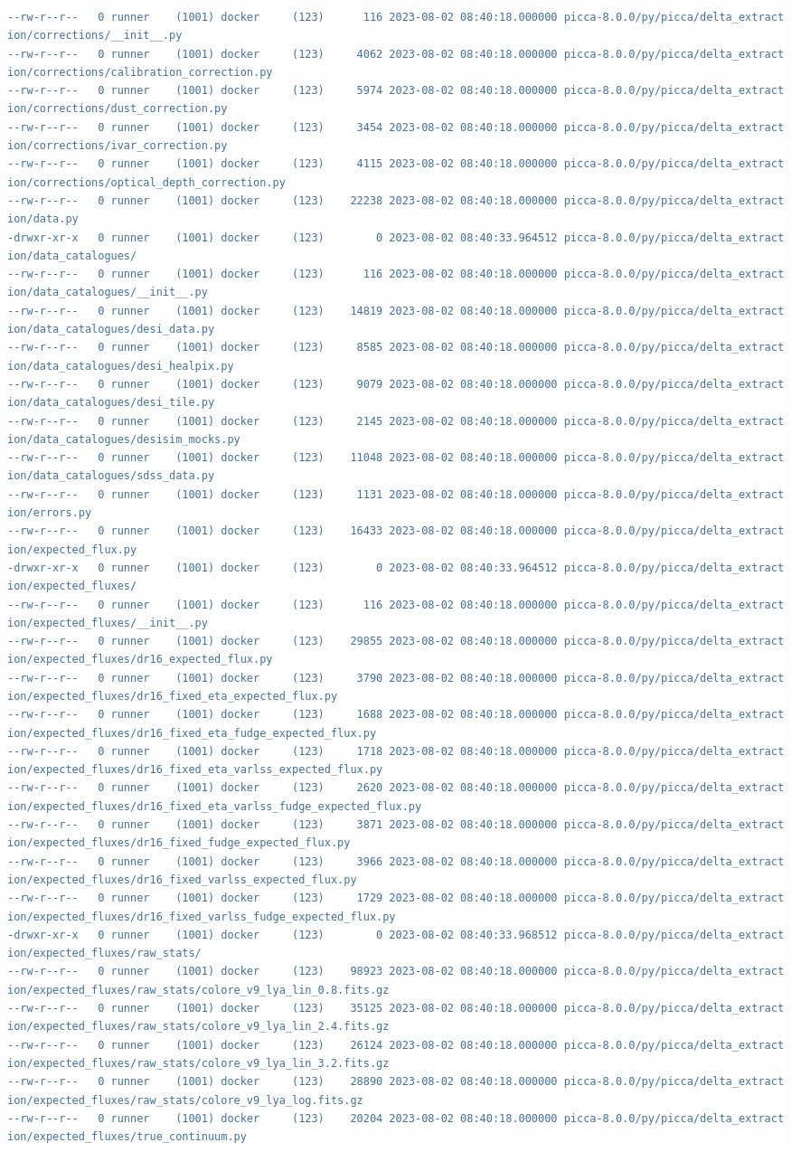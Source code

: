 ```diff
--rw-r--r--   0 runner    (1001) docker     (123)      116 2023-08-02 08:40:18.000000 picca-8.0.0/py/picca/delta_extraction/corrections/__init__.py
--rw-r--r--   0 runner    (1001) docker     (123)     4062 2023-08-02 08:40:18.000000 picca-8.0.0/py/picca/delta_extraction/corrections/calibration_correction.py
--rw-r--r--   0 runner    (1001) docker     (123)     5974 2023-08-02 08:40:18.000000 picca-8.0.0/py/picca/delta_extraction/corrections/dust_correction.py
--rw-r--r--   0 runner    (1001) docker     (123)     3454 2023-08-02 08:40:18.000000 picca-8.0.0/py/picca/delta_extraction/corrections/ivar_correction.py
--rw-r--r--   0 runner    (1001) docker     (123)     4115 2023-08-02 08:40:18.000000 picca-8.0.0/py/picca/delta_extraction/corrections/optical_depth_correction.py
--rw-r--r--   0 runner    (1001) docker     (123)    22238 2023-08-02 08:40:18.000000 picca-8.0.0/py/picca/delta_extraction/data.py
-drwxr-xr-x   0 runner    (1001) docker     (123)        0 2023-08-02 08:40:33.964512 picca-8.0.0/py/picca/delta_extraction/data_catalogues/
--rw-r--r--   0 runner    (1001) docker     (123)      116 2023-08-02 08:40:18.000000 picca-8.0.0/py/picca/delta_extraction/data_catalogues/__init__.py
--rw-r--r--   0 runner    (1001) docker     (123)    14819 2023-08-02 08:40:18.000000 picca-8.0.0/py/picca/delta_extraction/data_catalogues/desi_data.py
--rw-r--r--   0 runner    (1001) docker     (123)     8585 2023-08-02 08:40:18.000000 picca-8.0.0/py/picca/delta_extraction/data_catalogues/desi_healpix.py
--rw-r--r--   0 runner    (1001) docker     (123)     9079 2023-08-02 08:40:18.000000 picca-8.0.0/py/picca/delta_extraction/data_catalogues/desi_tile.py
--rw-r--r--   0 runner    (1001) docker     (123)     2145 2023-08-02 08:40:18.000000 picca-8.0.0/py/picca/delta_extraction/data_catalogues/desisim_mocks.py
--rw-r--r--   0 runner    (1001) docker     (123)    11048 2023-08-02 08:40:18.000000 picca-8.0.0/py/picca/delta_extraction/data_catalogues/sdss_data.py
--rw-r--r--   0 runner    (1001) docker     (123)     1131 2023-08-02 08:40:18.000000 picca-8.0.0/py/picca/delta_extraction/errors.py
--rw-r--r--   0 runner    (1001) docker     (123)    16433 2023-08-02 08:40:18.000000 picca-8.0.0/py/picca/delta_extraction/expected_flux.py
-drwxr-xr-x   0 runner    (1001) docker     (123)        0 2023-08-02 08:40:33.964512 picca-8.0.0/py/picca/delta_extraction/expected_fluxes/
--rw-r--r--   0 runner    (1001) docker     (123)      116 2023-08-02 08:40:18.000000 picca-8.0.0/py/picca/delta_extraction/expected_fluxes/__init__.py
--rw-r--r--   0 runner    (1001) docker     (123)    29855 2023-08-02 08:40:18.000000 picca-8.0.0/py/picca/delta_extraction/expected_fluxes/dr16_expected_flux.py
--rw-r--r--   0 runner    (1001) docker     (123)     3790 2023-08-02 08:40:18.000000 picca-8.0.0/py/picca/delta_extraction/expected_fluxes/dr16_fixed_eta_expected_flux.py
--rw-r--r--   0 runner    (1001) docker     (123)     1688 2023-08-02 08:40:18.000000 picca-8.0.0/py/picca/delta_extraction/expected_fluxes/dr16_fixed_eta_fudge_expected_flux.py
--rw-r--r--   0 runner    (1001) docker     (123)     1718 2023-08-02 08:40:18.000000 picca-8.0.0/py/picca/delta_extraction/expected_fluxes/dr16_fixed_eta_varlss_expected_flux.py
--rw-r--r--   0 runner    (1001) docker     (123)     2620 2023-08-02 08:40:18.000000 picca-8.0.0/py/picca/delta_extraction/expected_fluxes/dr16_fixed_eta_varlss_fudge_expected_flux.py
--rw-r--r--   0 runner    (1001) docker     (123)     3871 2023-08-02 08:40:18.000000 picca-8.0.0/py/picca/delta_extraction/expected_fluxes/dr16_fixed_fudge_expected_flux.py
--rw-r--r--   0 runner    (1001) docker     (123)     3966 2023-08-02 08:40:18.000000 picca-8.0.0/py/picca/delta_extraction/expected_fluxes/dr16_fixed_varlss_expected_flux.py
--rw-r--r--   0 runner    (1001) docker     (123)     1729 2023-08-02 08:40:18.000000 picca-8.0.0/py/picca/delta_extraction/expected_fluxes/dr16_fixed_varlss_fudge_expected_flux.py
-drwxr-xr-x   0 runner    (1001) docker     (123)        0 2023-08-02 08:40:33.968512 picca-8.0.0/py/picca/delta_extraction/expected_fluxes/raw_stats/
--rw-r--r--   0 runner    (1001) docker     (123)    98923 2023-08-02 08:40:18.000000 picca-8.0.0/py/picca/delta_extraction/expected_fluxes/raw_stats/colore_v9_lya_lin_0.8.fits.gz
--rw-r--r--   0 runner    (1001) docker     (123)    35125 2023-08-02 08:40:18.000000 picca-8.0.0/py/picca/delta_extraction/expected_fluxes/raw_stats/colore_v9_lya_lin_2.4.fits.gz
--rw-r--r--   0 runner    (1001) docker     (123)    26124 2023-08-02 08:40:18.000000 picca-8.0.0/py/picca/delta_extraction/expected_fluxes/raw_stats/colore_v9_lya_lin_3.2.fits.gz
--rw-r--r--   0 runner    (1001) docker     (123)    28890 2023-08-02 08:40:18.000000 picca-8.0.0/py/picca/delta_extraction/expected_fluxes/raw_stats/colore_v9_lya_log.fits.gz
--rw-r--r--   0 runner    (1001) docker     (123)    20204 2023-08-02 08:40:18.000000 picca-8.0.0/py/picca/delta_extraction/expected_fluxes/true_continuum.py
```